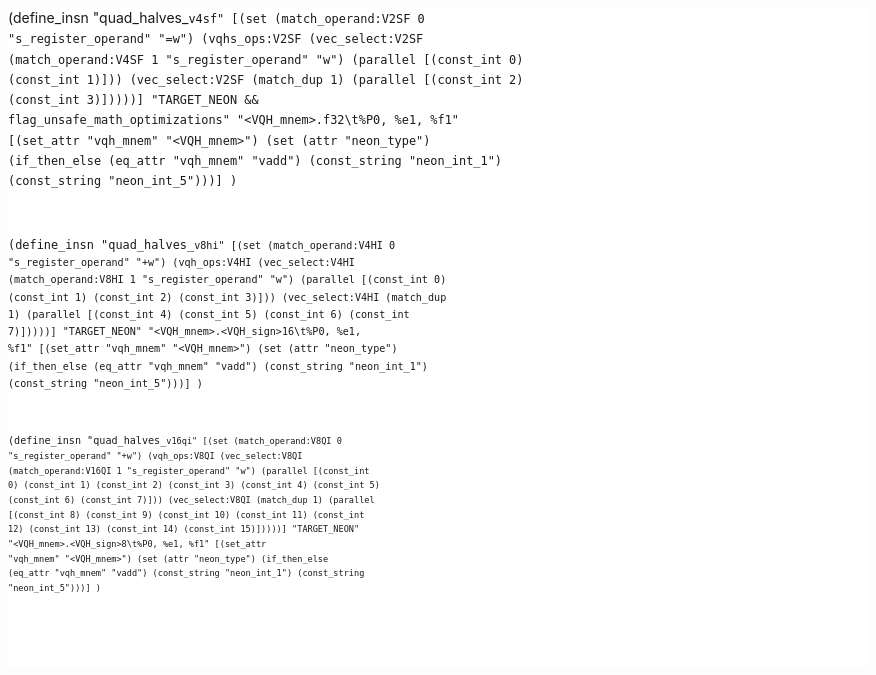 (define_insn "quad_halves_<code>v4sf"
  [(set (match_operand:V2SF 0 "s_register_operand" "=w")
        (vqhs_ops:V2SF
          (vec_select:V2SF (match_operand:V4SF 1 "s_register_operand" "w")
                           (parallel [(const_int 0) (const_int 1)]))
          (vec_select:V2SF (match_dup 1)
                           (parallel [(const_int 2) (const_int 3)]))))]
  "TARGET_NEON && flag_unsafe_math_optimizations"
  "<VQH_mnem>.f32\t%P0, %e1, %f1"
  [(set_attr "vqh_mnem" "<VQH_mnem>")
   (set (attr "neon_type")
      (if_then_else (eq_attr "vqh_mnem" "vadd")
                    (const_string "neon_int_1") (const_string "neon_int_5")))]
)

(define_insn "quad_halves_<code>v8hi"
  [(set (match_operand:V4HI 0 "s_register_operand" "+w")
        (vqh_ops:V4HI
          (vec_select:V4HI (match_operand:V8HI 1 "s_register_operand" "w")
                           (parallel [(const_int 0) (const_int 1)
				      (const_int 2) (const_int 3)]))
          (vec_select:V4HI (match_dup 1)
                           (parallel [(const_int 4) (const_int 5)
				      (const_int 6) (const_int 7)]))))]
  "TARGET_NEON"
  "<VQH_mnem>.<VQH_sign>16\t%P0, %e1, %f1"
  [(set_attr "vqh_mnem" "<VQH_mnem>")
   (set (attr "neon_type")
      (if_then_else (eq_attr "vqh_mnem" "vadd")
                    (const_string "neon_int_1") (const_string "neon_int_5")))]
)

(define_insn "quad_halves_<code>v16qi"
  [(set (match_operand:V8QI 0 "s_register_operand" "+w")
        (vqh_ops:V8QI
          (vec_select:V8QI (match_operand:V16QI 1 "s_register_operand" "w")
                           (parallel [(const_int 0) (const_int 1)
				      (const_int 2) (const_int 3)
				      (const_int 4) (const_int 5)
				      (const_int 6) (const_int 7)]))
          (vec_select:V8QI (match_dup 1)
                           (parallel [(const_int 8) (const_int 9)
				      (const_int 10) (const_int 11)
				      (const_int 12) (const_int 13)
				      (const_int 14) (const_int 15)]))))]
  "TARGET_NEON"
  "<VQH_mnem>.<VQH_sign>8\t%P0, %e1, %f1"
  [(set_attr "vqh_mnem" "<VQH_mnem>")
   (set (attr "neon_type")
      (if_then_else (eq_attr "vqh_mnem" "vadd")
                    (const_string "neon_int_1") (const_string "neon_int_5")))]
)
